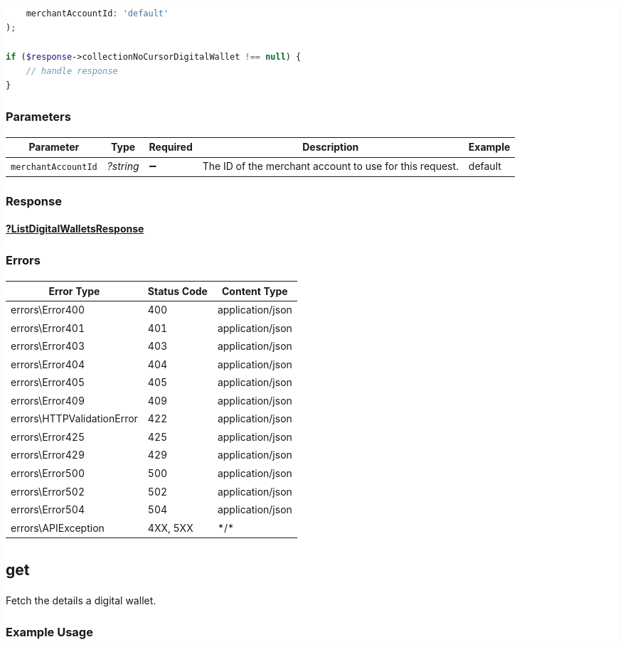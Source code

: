```php
    merchantAccountId: 'default'
);

if ($response->collectionNoCursorDigitalWallet !== null) {
    // handle response
}
```

### Parameters

| Parameter                                               | Type                                                    | Required                                                | Description                                             | Example                                                 |
| ------------------------------------------------------- | ------------------------------------------------------- | ------------------------------------------------------- | ------------------------------------------------------- | ------------------------------------------------------- |
| `merchantAccountId`                                     | *?string*                                               | :heavy_minus_sign:                                      | The ID of the merchant account to use for this request. | default                                                 |

### Response

**[?ListDigitalWalletsResponse](../../ListDigitalWalletsResponse.md)**

### Errors

| Error Type                 | Status Code                | Content Type               |
| -------------------------- | -------------------------- | -------------------------- |
| errors\Error400            | 400                        | application/json           |
| errors\Error401            | 401                        | application/json           |
| errors\Error403            | 403                        | application/json           |
| errors\Error404            | 404                        | application/json           |
| errors\Error405            | 405                        | application/json           |
| errors\Error409            | 409                        | application/json           |
| errors\HTTPValidationError | 422                        | application/json           |
| errors\Error425            | 425                        | application/json           |
| errors\Error429            | 429                        | application/json           |
| errors\Error500            | 500                        | application/json           |
| errors\Error502            | 502                        | application/json           |
| errors\Error504            | 504                        | application/json           |
| errors\APIException        | 4XX, 5XX                   | \*/\*                      |

## get

Fetch the details a digital wallet.

### Example Usage

